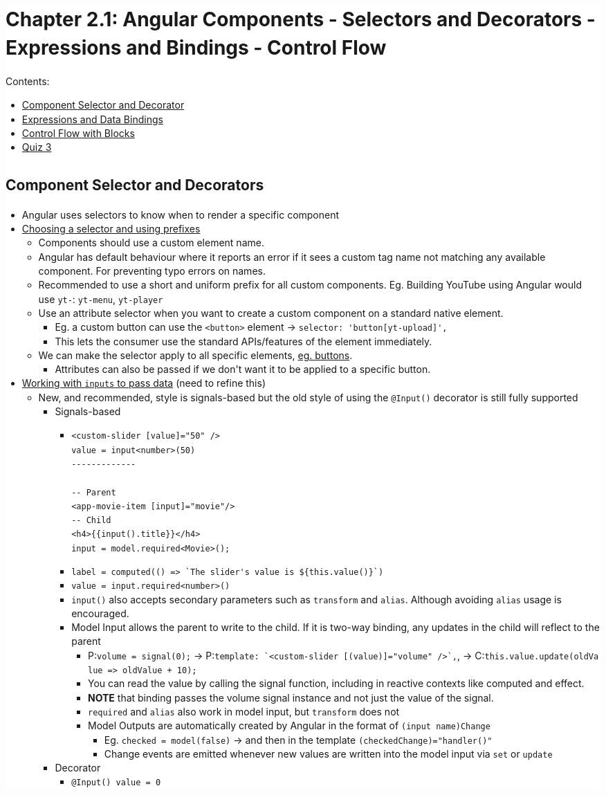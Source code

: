 # Chapter 2.1: Angular Components - Selectors and Decorators - Expressions and Bindings - Control Flow
Contents:
- [Component Selector and Decorator](https://github.com/hurry-harry/level2-angular-dev/blob/main/Chapters/Chapter%202/chapter-2-1.md#component-selector-and-decorator)
- [Expressions and Data Bindings](https://github.com/hurry-harry/level2-angular-dev/blob/main/Chapters/Chapter%202/chapter-2-1.md#expressions-and-data-bindings)
- [Control Flow with Blocks](https://github.com/hurry-harry/level2-angular-dev/blob/main/Chapters/Chapter%202/chapter-2-1.md#control-flow-with-blocks)
- [Quiz 3](https://github.com/hurry-harry/level2-angular-dev/blob/main/Chapters/Chapter%202/chapter-2-1.md#quiz-3)

## Component Selector and Decorators
- Angular uses selectors to know when to render a specific component
- [Choosing a selector and using prefixes](https://angular.dev/guide/components/selectors#choosing-a-selector)
  - Components should use a custom element name.
  - Angular has default behaviour where it reports an error if it sees a custom tag name not matching any available component. For preventing typo errors on names.
  - Recommended to use a short and uniform prefix for all custom components. Eg. Building YouTube using Angular would use `yt-`: `yt-menu`, `yt-player`
  - Use an attribute selector when you want to create a custom component on a standard native element.
    - Eg. a custom button can use the `<button>` element -> `selector: 'button[yt-upload]',`
    - This lets the consumer use the standard APIs/features of the element immediately.
  - We can make the selector apply to all specific elements, [eg. buttons](https://www.angulartraining.com/daily-newsletter/the-power-of-angular-selectors/).
    - Attributes can also be passed if we don't want it to be applied to a specific button.
- [Working with `inputs` to pass data](https://angular.dev/guide/components/inputs) (need to refine this)
  - New, and recommended, style is signals-based but the old style of using the `@Input()` decorator is still fully supported
    - Signals-based
      - ```
        <custom-slider [value]="50" />
        value = input<number>(50)
        -------------

        -- Parent
        <app-movie-item [input]="movie"/>
        -- Child
        <h4>{{input().title}}</h4>
        input = model.required<Movie>();
        ```
      - ``label = computed(() => `The slider's value is ${this.value()}`)``
      - `value = input.required<number>()`
      - `input()` also accepts secondary parameters such as `transform` and `alias`. Although avoiding `alias` usage is encouraged.
      - Model Input allows the parent to write to the child. If it is two-way binding, any updates in the child will reflect to the parent
        - P:`volume = signal(0);` -> P:``template: `<custom-slider [(value)]="volume" />`,``, -> C:`this.value.update(oldValue => oldValue + 10);`
        - You can read the value by calling the signal function, including in reactive contexts like computed and effect.
        - **NOTE** that binding passes the volume signal instance and not just the value of the signal.
        - `required` and `alias` also work in model input, but `transform` does not
        - Model Outputs are automatically created by Angular in the format of `(input name)Change`
          - Eg. `checked = model(false)` -> and then in the template `(checkedChange)="handler()"`
          - Change events are emitted whenever new values are written into the model input via `set` or `update`
    - Decorator
      - `@Input() value = 0`